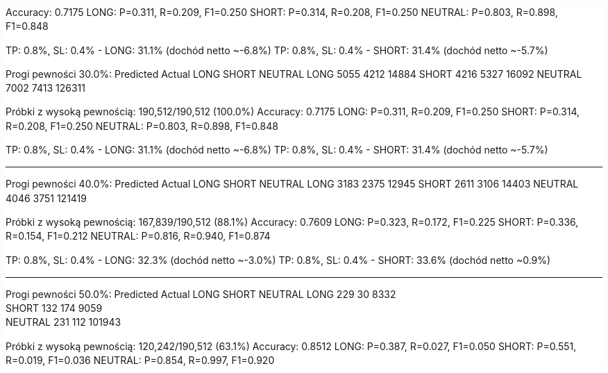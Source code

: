 Accuracy: 0.7175
LONG: P=0.311, R=0.209, F1=0.250
SHORT: P=0.314, R=0.208, F1=0.250
NEUTRAL: P=0.803, R=0.898, F1=0.848

TP: 0.8%, SL: 0.4% - LONG: 31.1% (dochód netto ~-6.8%)
TP: 0.8%, SL: 0.4% - SHORT: 31.4% (dochód netto ~-5.7%)

Progi pewności 30.0%:
Predicted
Actual    LONG  SHORT  NEUTRAL
LONG      5055   4212   14884 
SHORT     4216   5327   16092 
NEUTRAL   7002   7413   126311

Próbki z wysoką pewnością: 190,512/190,512 (100.0%)
Accuracy: 0.7175
LONG: P=0.311, R=0.209, F1=0.250
SHORT: P=0.314, R=0.208, F1=0.250
NEUTRAL: P=0.803, R=0.898, F1=0.848

TP: 0.8%, SL: 0.4% - LONG: 31.1% (dochód netto ~-6.8%)
TP: 0.8%, SL: 0.4% - SHORT: 31.4% (dochód netto ~-5.7%)

--------------------------------------------------------------------

Progi pewności 40.0%:
Predicted
Actual    LONG  SHORT  NEUTRAL
LONG      3183   2375   12945 
SHORT     2611   3106   14403 
NEUTRAL   4046   3751   121419

Próbki z wysoką pewnością: 167,839/190,512 (88.1%)
Accuracy: 0.7609
LONG: P=0.323, R=0.172, F1=0.225
SHORT: P=0.336, R=0.154, F1=0.212
NEUTRAL: P=0.816, R=0.940, F1=0.874

TP: 0.8%, SL: 0.4% - LONG: 32.3% (dochód netto ~-3.0%)
TP: 0.8%, SL: 0.4% - SHORT: 33.6% (dochód netto ~0.9%)

--------------------------------------------------------------------

Progi pewności 50.0%:
Predicted
Actual    LONG  SHORT  NEUTRAL
LONG      229    30     8332  
SHORT     132    174    9059  
NEUTRAL   231    112    101943

Próbki z wysoką pewnością: 120,242/190,512 (63.1%)
Accuracy: 0.8512
LONG: P=0.387, R=0.027, F1=0.050
SHORT: P=0.551, R=0.019, F1=0.036
NEUTRAL: P=0.854, R=0.997, F1=0.920
